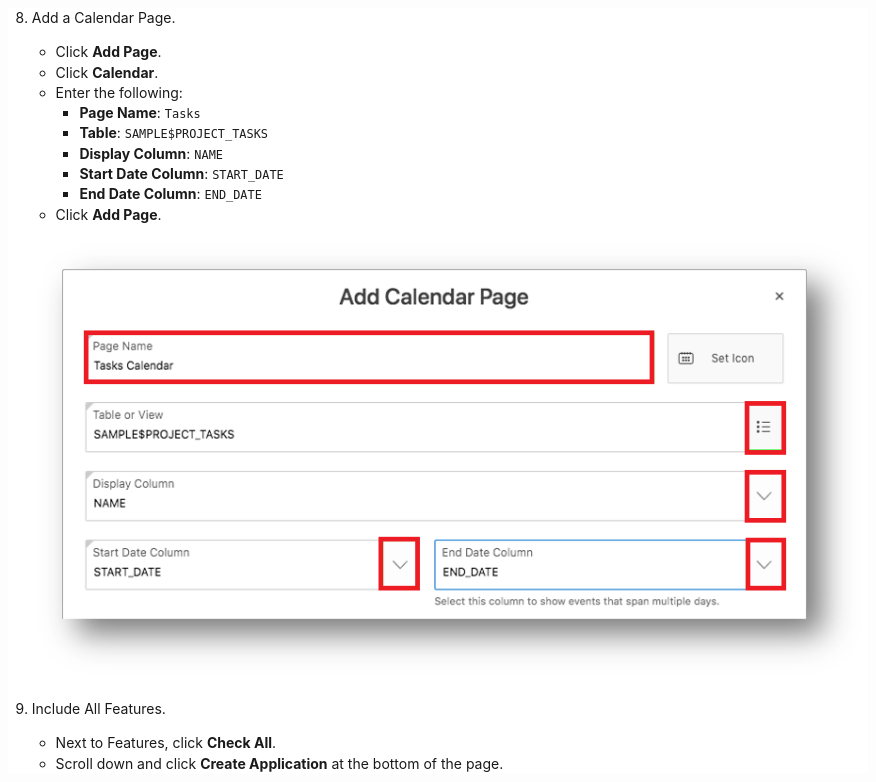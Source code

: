 8. Add a Calendar Page.
    * Click **Add Page**.
    * Click **Calendar**.
    * Enter the following:
        * **Page Name**: `Tasks`
        * **Table**: `SAMPLE$PROJECT_TASKS`
        * **Display Column**: `NAME`
        * **Start Date Column**: `START_DATE`
        * **End Date Column**: `END_DATE`
    * Click **Add Page**.

    ![](img/section3/image12.png)

9. Include All Features.
    * Next to Features, click **Check All**.
    * Scroll down and click **Create Application** at the bottom of the page.
